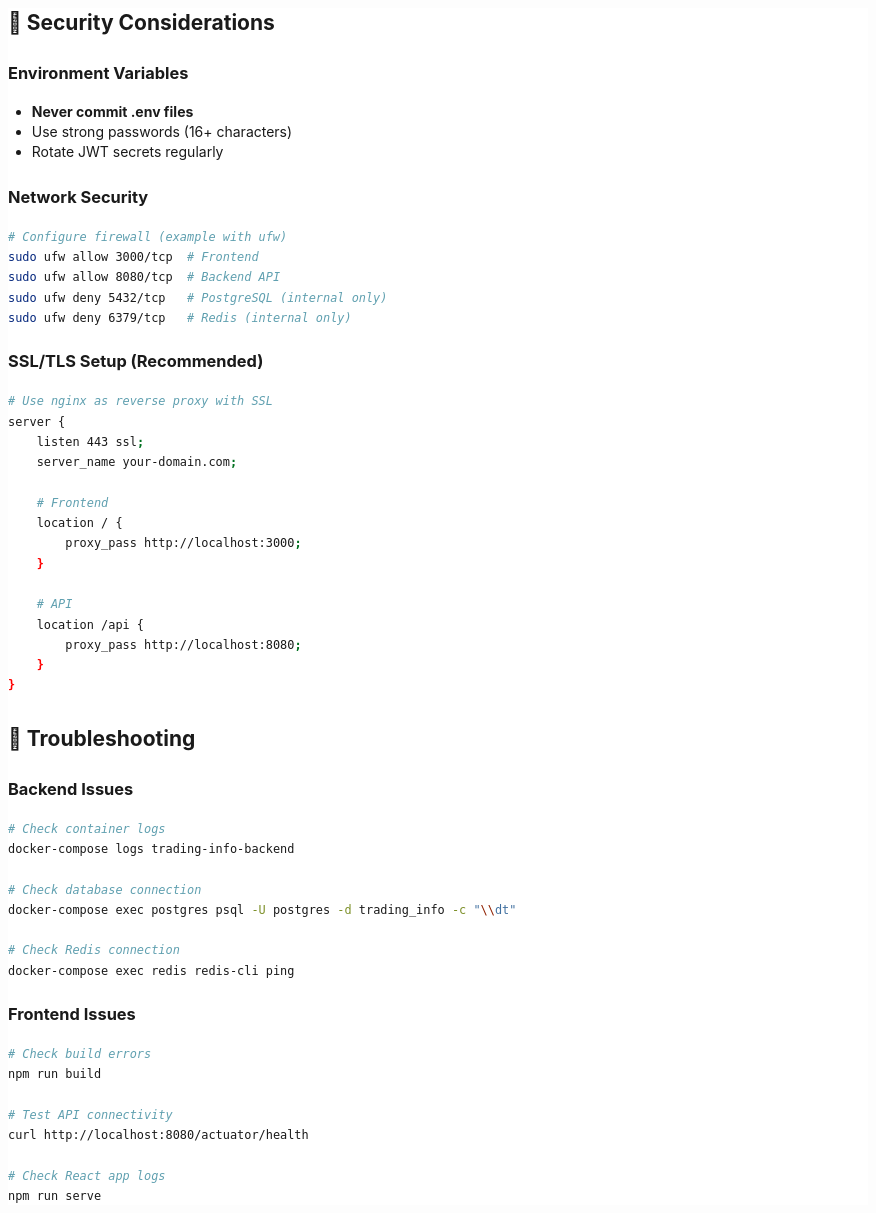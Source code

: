 ## 🔐 Security Considerations

### Environment Variables
- **Never commit .env files**
- Use strong passwords (16+ characters)
- Rotate JWT secrets regularly

### Network Security
```bash
# Configure firewall (example with ufw)
sudo ufw allow 3000/tcp  # Frontend
sudo ufw allow 8080/tcp  # Backend API
sudo ufw deny 5432/tcp   # PostgreSQL (internal only)
sudo ufw deny 6379/tcp   # Redis (internal only)
```

### SSL/TLS Setup (Recommended)
```bash
# Use nginx as reverse proxy with SSL
server {
    listen 443 ssl;
    server_name your-domain.com;

    # Frontend
    location / {
        proxy_pass http://localhost:3000;
    }

    # API
    location /api {
        proxy_pass http://localhost:8080;
    }
}
```

## 🚨 Troubleshooting

### Backend Issues
```bash
# Check container logs
docker-compose logs trading-info-backend

# Check database connection
docker-compose exec postgres psql -U postgres -d trading_info -c "\\dt"

# Check Redis connection
docker-compose exec redis redis-cli ping
```

### Frontend Issues
```bash
# Check build errors
npm run build

# Test API connectivity
curl http://localhost:8080/actuator/health

# Check React app logs
npm run serve
```
